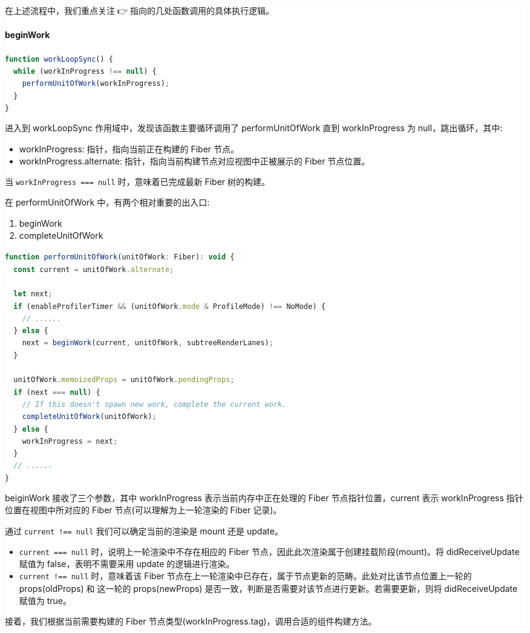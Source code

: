 在上述流程中，我们重点关注 👉 指向的几处函数调用的具体执行逻辑。

#### beginWork

```js
function workLoopSync() {
  while (workInProgress !== null) {
    performUnitOfWork(workInProgress);
  }
}
```

进入到 workLoopSync 作用域中，发现该函数主要循环调用了 performUnitOfWork 直到 workInProgress 为 null，跳出循环，其中:

- workInProgress: 指针，指向当前正在构建的 Fiber 节点。
- workInProgress.alternate: 指针，指向当前构建节点对应视图中正被展示的 Fiber 节点位置。

当 `workInProgress === null` 时，意味着已完成最新 Fiber 树的构建。

在 performUnitOfWork 中，有两个相对重要的出入口:

1. beginWork
2. completeUnitOfWork

```js
function performUnitOfWork(unitOfWork: Fiber): void {
  const current = unitOfWork.alternate;

  let next;
  if (enableProfilerTimer && (unitOfWork.mode & ProfileMode) !== NoMode) {
    // ......
  } else {
    next = beginWork(current, unitOfWork, subtreeRenderLanes);
  }

  unitOfWork.memoizedProps = unitOfWork.pendingProps;
  if (next === null) {
    // If this doesn't spawn new work, complete the current work.
    completeUnitOfWork(unitOfWork);
  } else {
    workInProgress = next;
  }
  // ......
}
```

beiginWork 接收了三个参数，其中 workInProgress 表示当前内存中正在处理的 Fiber 节点指针位置，current 表示 workInProgress 指针位置在视图中所对应的 Fiber 节点(可以理解为上一轮渲染的 Fiber 记录)。

通过 `current !== null` 我们可以确定当前的渲染是 mount 还是 update。

- `current === null` 时，说明上一轮渲染中不存在相应的 Fiber 节点，因此此次渲染属于创建挂载阶段(mount)。将 didReceiveUpdate 赋值为 false，表明不需要采用 update 的逻辑进行渲染。
- `current !== null` 时，意味着该 Fiber 节点在上一轮渲染中已存在，属于节点更新的范畴。此处对比该节点位置上一轮的 props(oldProps) 和 这一轮的 props(newProps) 是否一致，判断是否需要对该节点进行更新。若需要更新，则将 didReceiveUpdate 赋值为 true。

接着，我们根据当前需要构建的 Fiber 节点类型(workInProgress.tag)，调用合适的组件构建方法。
